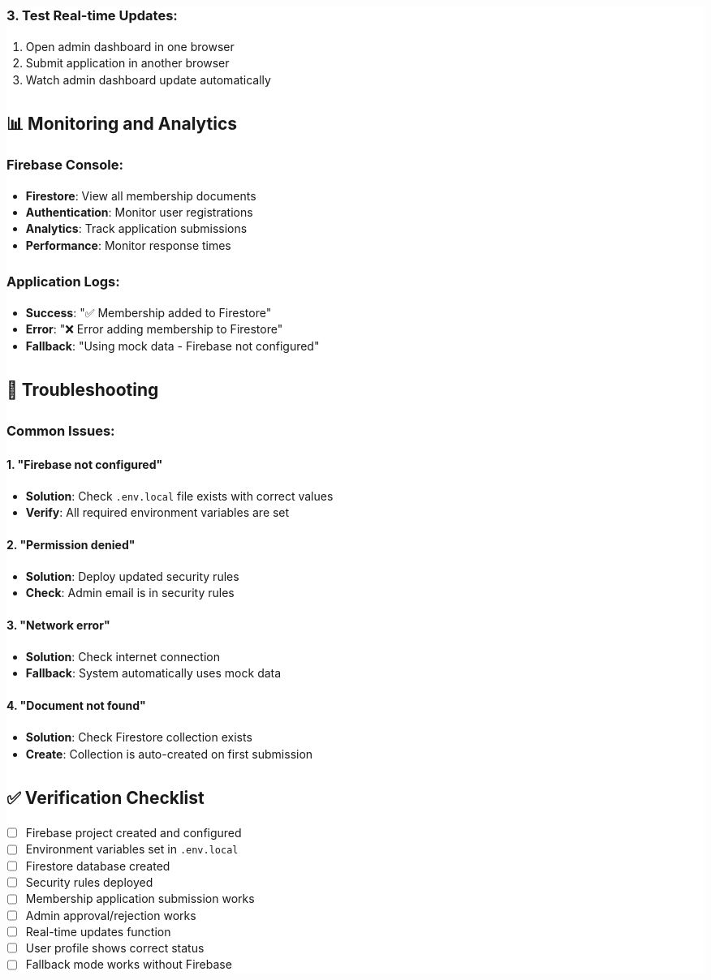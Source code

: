 ### **3. Test Real-time Updates:**
1. Open admin dashboard in one browser
2. Submit application in another browser
3. Watch admin dashboard update automatically

## 📊 **Monitoring and Analytics**

### **Firebase Console:**
- **Firestore**: View all membership documents
- **Authentication**: Monitor user registrations
- **Analytics**: Track application submissions
- **Performance**: Monitor response times

### **Application Logs:**
- **Success**: "✅ Membership added to Firestore"
- **Error**: "❌ Error adding membership to Firestore"
- **Fallback**: "Using mock data - Firebase not configured"

## 🚨 **Troubleshooting**

### **Common Issues:**

#### **1. "Firebase not configured"**
- **Solution**: Check `.env.local` file exists with correct values
- **Verify**: All required environment variables are set

#### **2. "Permission denied"**
- **Solution**: Deploy updated security rules
- **Check**: Admin email is in security rules

#### **3. "Network error"**
- **Solution**: Check internet connection
- **Fallback**: System automatically uses mock data

#### **4. "Document not found"**
- **Solution**: Check Firestore collection exists
- **Create**: Collection is auto-created on first submission

## ✅ **Verification Checklist**

- [ ] Firebase project created and configured
- [ ] Environment variables set in `.env.local`
- [ ] Firestore database created
- [ ] Security rules deployed
- [ ] Membership application submission works
- [ ] Admin approval/rejection works
- [ ] Real-time updates function
- [ ] User profile shows correct status
- [ ] Fallback mode works without Firebase
